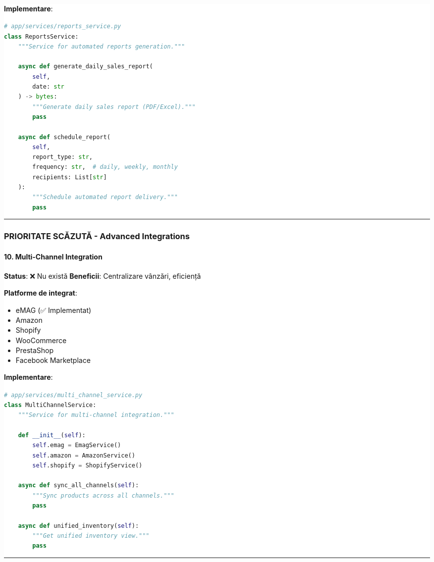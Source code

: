 **Implementare**:
```python
# app/services/reports_service.py
class ReportsService:
    """Service for automated reports generation."""
    
    async def generate_daily_sales_report(
        self,
        date: str
    ) -> bytes:
        """Generate daily sales report (PDF/Excel)."""
        pass
    
    async def schedule_report(
        self,
        report_type: str,
        frequency: str,  # daily, weekly, monthly
        recipients: List[str]
    ):
        """Schedule automated report delivery."""
        pass
```

---

### PRIORITATE SCĂZUTĂ - Advanced Integrations

#### 10. Multi-Channel Integration
**Status**: ❌ Nu există
**Beneficii**: Centralizare vânzări, eficiență

**Platforme de integrat**:
- eMAG (✅ Implementat)
- Amazon
- Shopify
- WooCommerce
- PrestaShop
- Facebook Marketplace

**Implementare**:
```python
# app/services/multi_channel_service.py
class MultiChannelService:
    """Service for multi-channel integration."""
    
    def __init__(self):
        self.emag = EmagService()
        self.amazon = AmazonService()
        self.shopify = ShopifyService()
    
    async def sync_all_channels(self):
        """Sync products across all channels."""
        pass
    
    async def unified_inventory(self):
        """Get unified inventory view."""
        pass
```

---